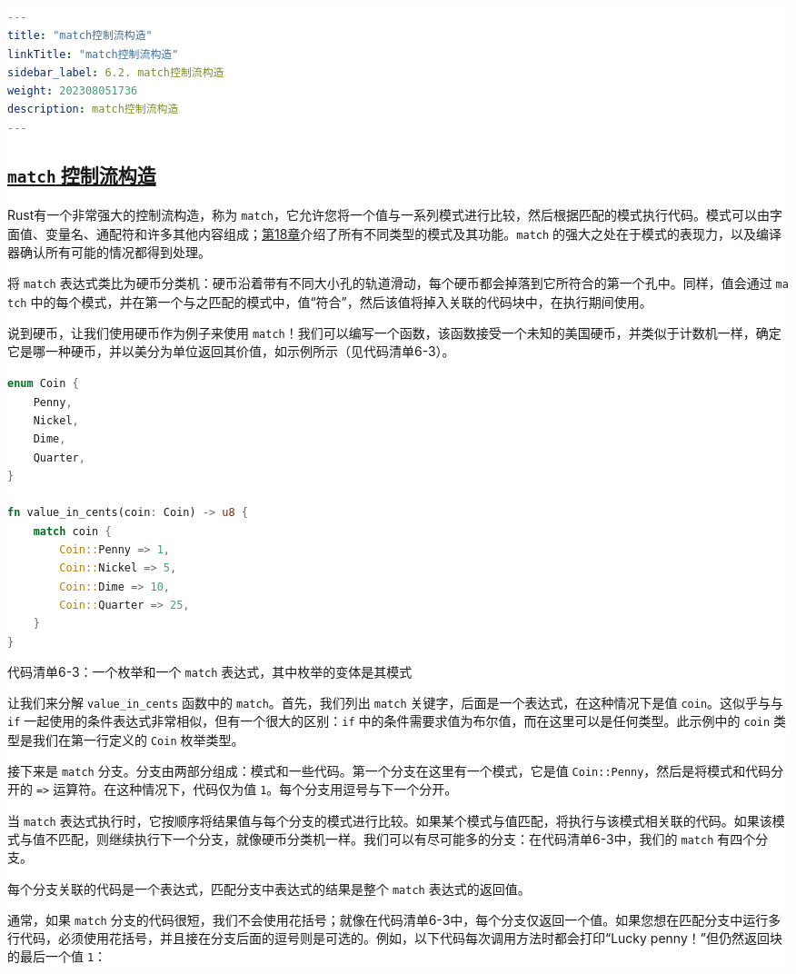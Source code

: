 ```yaml
---
title: "match控制流构造"
linkTitle: "match控制流构造"
sidebar_label: 6.2. match控制流构造
weight: 202308051736
description: match控制流构造
---
```


## [`match` 控制流构造](https://doc.rust-lang.org/book/ch06-02-match.html#the-match-control-flow-construct)

Rust有一个非常强大的控制流构造，称为 `match`，它允许您将一个值与一系列模式进行比较，然后根据匹配的模式执行代码。模式可以由字面值、变量名、通配符和许多其他内容组成；[第18章](https://doc.rust-lang.org/book/ch18-00-patterns.html)介绍了所有不同类型的模式及其功能。`match` 的强大之处在于模式的表现力，以及编译器确认所有可能的情况都得到处理。

将 `match` 表达式类比为硬币分类机：硬币沿着带有不同大小孔的轨道滑动，每个硬币都会掉落到它所符合的第一个孔中。同样，值会通过 `match` 中的每个模式，并在第一个与之匹配的模式中，值“符合”，然后该值将掉入关联的代码块中，在执行期间使用。

说到硬币，让我们使用硬币作为例子来使用 `match`！我们可以编写一个函数，该函数接受一个未知的美国硬币，并类似于计数机一样，确定它是哪一种硬币，并以美分为单位返回其价值，如示例所示（见代码清单6-3）。

```rust
enum Coin {
    Penny,
    Nickel,
    Dime,
    Quarter,
}

fn value_in_cents(coin: Coin) -> u8 {
    match coin {
        Coin::Penny => 1,
        Coin::Nickel => 5,
        Coin::Dime => 10,
        Coin::Quarter => 25,
    }
}
```

代码清单6-3：一个枚举和一个 `match` 表达式，其中枚举的变体是其模式

让我们来分解 `value_in_cents` 函数中的 `match`。首先，我们列出 `match` 关键字，后面是一个表达式，在这种情况下是值 `coin`。这似乎与与 `if` 一起使用的条件表达式非常相似，但有一个很大的区别：`if` 中的条件需要求值为布尔值，而在这里可以是任何类型。此示例中的 `coin` 类型是我们在第一行定义的 `Coin` 枚举类型。

接下来是 `match` 分支。分支由两部分组成：模式和一些代码。第一个分支在这里有一个模式，它是值 `Coin::Penny`，然后是将模式和代码分开的 `=>` 运算符。在这种情况下，代码仅为值 `1`。每个分支用逗号与下一个分开。

当 `match` 表达式执行时，它按顺序将结果值与每个分支的模式进行比较。如果某个模式与值匹配，将执行与该模式相关联的代码。如果该模式与值不匹配，则继续执行下一个分支，就像硬币分类机一样。我们可以有尽可能多的分支：在代码清单6-3中，我们的 `match` 有四个分支。

每个分支关联的代码是一个表达式，匹配分支中表达式的结果是整个 `match` 表达式的返回值。

通常，如果 `match` 分支的代码很短，我们不会使用花括号；就像在代码清单6-3中，每个分支仅返回一个值。如果您想在匹配分支中运行多行代码，必须使用花括号，并且接在分支后面的逗号则是可选的。例如，以下代码每次调用方法时都会打印“Lucky penny！”但仍然返回块的最后一个值 `1`：
